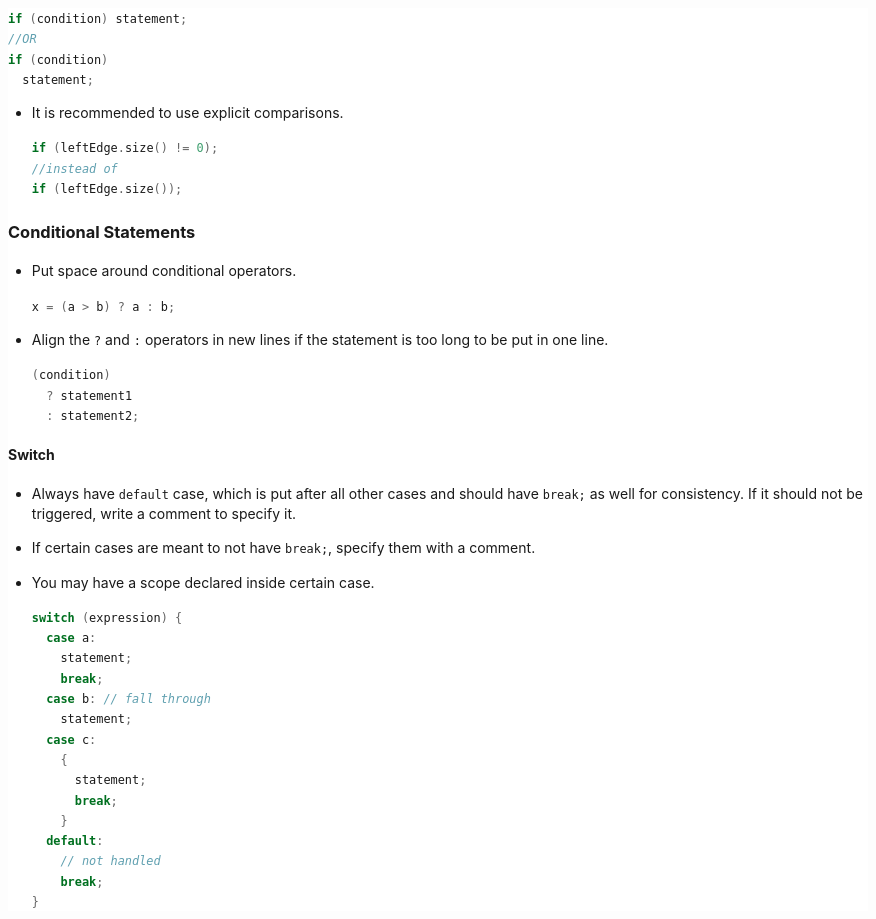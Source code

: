   ```C++
  if (condition) statement;
  //OR
  if (condition)
    statement;
  ```

* It is recommended to use explicit comparisons.

  ```C++
  if (leftEdge.size() != 0);
  //instead of
  if (leftEdge.size());
  ```

### Conditional Statements

- Put space around conditional operators.

  ```c++
  x = (a > b) ? a : b;
  ```

- Align the `?` and `:` operators in new lines if the statement is too long to be put in one line.

  ```C++
  (condition)
    ? statement1
    : statement2;
  ```

#### Switch

* Always have `default` case, which is put after all other cases and should have `break;` as well for consistency. If it should not be triggered, write a comment to specify it.

* If certain cases are meant to not have `break;`, specify them with a comment.

* You may have a scope declared inside certain case.

  ```C++
  switch (expression) {
    case a:
      statement;
      break;
    case b: // fall through
      statement;
    case c:
      {
        statement;
        break;
      }
    default:
      // not handled
      break;
  }
  ```

